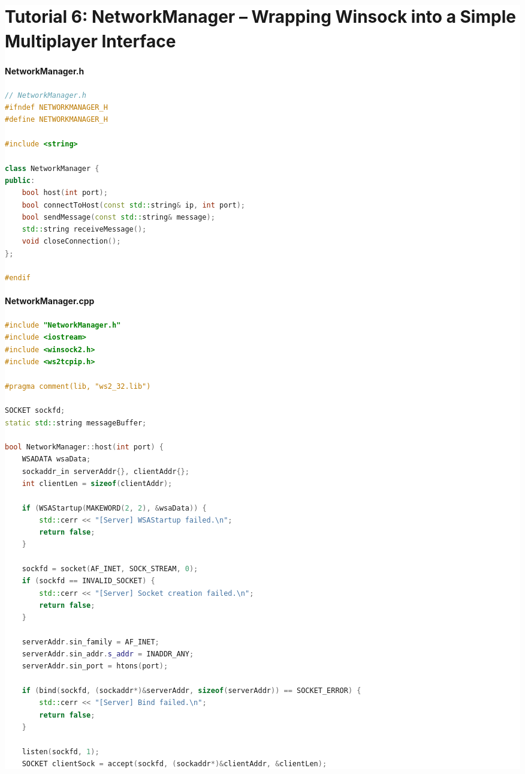 # Tutorial 6: NetworkManager – Wrapping Winsock into a Simple Multiplayer Interface

#### NetworkManager.h

```c++
// NetworkManager.h
#ifndef NETWORKMANAGER_H
#define NETWORKMANAGER_H

#include <string>

class NetworkManager {
public:
    bool host(int port);
    bool connectToHost(const std::string& ip, int port);
    bool sendMessage(const std::string& message);
    std::string receiveMessage();
    void closeConnection();
};

#endif
```

#### NetworkManager.cpp

```c++
#include "NetworkManager.h"
#include <iostream>
#include <winsock2.h>
#include <ws2tcpip.h>

#pragma comment(lib, "ws2_32.lib")

SOCKET sockfd;
static std::string messageBuffer;

bool NetworkManager::host(int port) {
    WSADATA wsaData;
    sockaddr_in serverAddr{}, clientAddr{};
    int clientLen = sizeof(clientAddr);

    if (WSAStartup(MAKEWORD(2, 2), &wsaData)) {
        std::cerr << "[Server] WSAStartup failed.\n";
        return false;
    }

    sockfd = socket(AF_INET, SOCK_STREAM, 0);
    if (sockfd == INVALID_SOCKET) {
        std::cerr << "[Server] Socket creation failed.\n";
        return false;
    }

    serverAddr.sin_family = AF_INET;
    serverAddr.sin_addr.s_addr = INADDR_ANY;
    serverAddr.sin_port = htons(port);

    if (bind(sockfd, (sockaddr*)&serverAddr, sizeof(serverAddr)) == SOCKET_ERROR) {
        std::cerr << "[Server] Bind failed.\n";
        return false;
    }

    listen(sockfd, 1);
    SOCKET clientSock = accept(sockfd, (sockaddr*)&clientAddr, &clientLen);
```